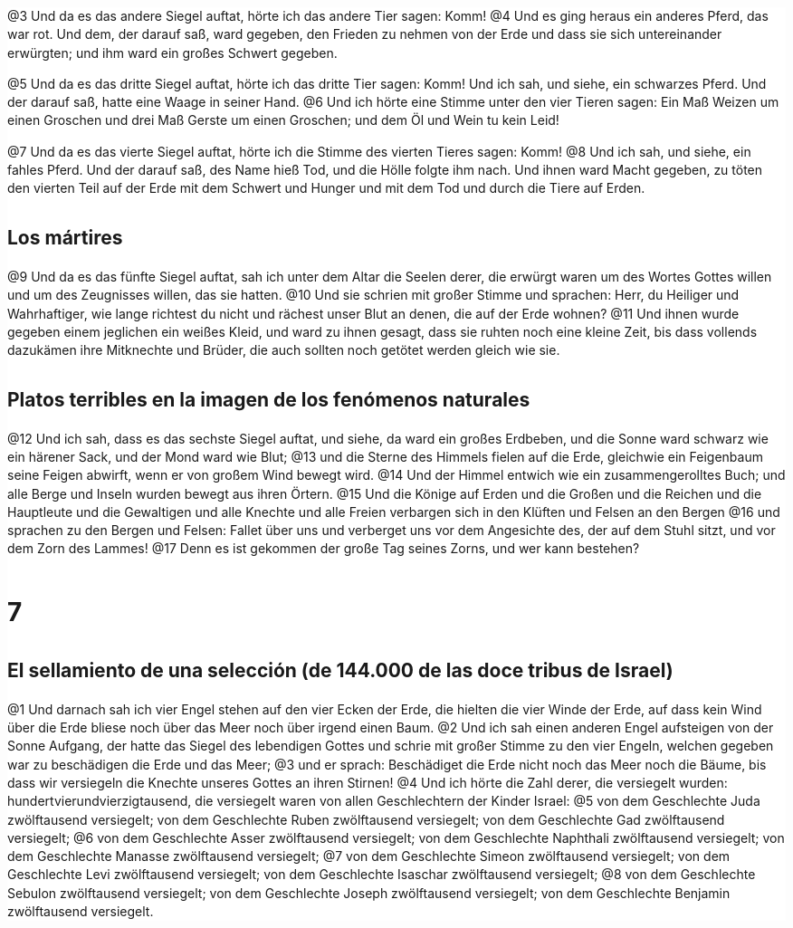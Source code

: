 @3 Und da es das andere Siegel auftat, hörte ich das andere Tier sagen: Komm!
@4 Und es ging heraus ein anderes Pferd, das war rot. Und dem, der darauf saß, ward gegeben, den Frieden zu nehmen von der Erde und dass sie sich untereinander erwürgten; und ihm ward ein großes Schwert gegeben.

@5 Und da es das dritte Siegel auftat, hörte ich das dritte Tier sagen: Komm! Und ich sah, und siehe, ein schwarzes Pferd. Und der darauf saß, hatte eine Waage in seiner Hand.
@6 Und ich hörte eine Stimme unter den vier Tieren sagen: Ein Maß Weizen um einen Groschen und drei Maß Gerste um einen Groschen; und dem Öl und Wein tu kein Leid!

@7 Und da es das vierte Siegel auftat, hörte ich die Stimme des vierten Tieres sagen: Komm!
@8 Und ich sah, und siehe, ein fahles Pferd. Und der darauf saß, des Name hieß Tod, und die Hölle folgte ihm nach. Und ihnen ward Macht gegeben, zu töten den vierten Teil auf der Erde mit dem Schwert und Hunger und mit dem Tod und durch die Tiere auf Erden.

## Los mártires
@9 Und da es das fünfte Siegel auftat, sah ich unter dem Altar die Seelen derer, die erwürgt waren um des Wortes Gottes willen und um des Zeugnisses willen, das sie hatten.
@10 Und sie schrien mit großer Stimme und sprachen: Herr, du Heiliger und Wahrhaftiger, wie lange richtest du nicht und rächest unser Blut an denen, die auf der Erde wohnen?
@11 Und ihnen wurde gegeben einem jeglichen ein weißes Kleid, und ward zu ihnen gesagt, dass sie ruhten noch eine kleine Zeit, bis dass vollends dazukämen ihre Mitknechte und Brüder, die auch sollten noch getötet werden gleich wie sie.

## Platos terribles en la imagen de los fenómenos naturales
@12 Und ich sah, dass es das sechste Siegel auftat, und siehe, da ward ein großes Erdbeben, und die Sonne ward schwarz wie ein härener Sack, und der Mond ward wie Blut;
@13 und die Sterne des Himmels fielen auf die Erde, gleichwie ein Feigenbaum seine Feigen abwirft, wenn er von großem Wind bewegt wird.
@14 Und der Himmel entwich wie ein zusammengerolltes Buch; und alle Berge und Inseln wurden bewegt aus ihren Örtern.
@15 Und die Könige auf Erden und die Großen und die Reichen und die Hauptleute und die Gewaltigen und alle Knechte und alle Freien verbargen sich in den Klüften und Felsen an den Bergen
@16 und sprachen zu den Bergen und Felsen: Fallet über uns und verberget uns vor dem Angesichte des, der auf dem Stuhl sitzt, und vor dem Zorn des Lammes!
@17 Denn es ist gekommen der große Tag seines Zorns, und wer kann bestehen?

# 7
## El sellamiento de una selección (de 144.000 de las doce tribus de Israel)
@1 Und darnach sah ich vier Engel stehen auf den vier Ecken der Erde, die hielten die vier Winde der Erde, auf dass kein Wind über die Erde bliese noch über das Meer noch über irgend einen Baum.
@2 Und ich sah einen anderen Engel aufsteigen von der Sonne Aufgang, der hatte das Siegel des lebendigen Gottes und schrie mit großer Stimme zu den vier Engeln, welchen gegeben war zu beschädigen die Erde und das Meer;
@3 und er sprach: Beschädiget die Erde nicht noch das Meer noch die Bäume, bis dass wir versiegeln die Knechte unseres Gottes an ihren Stirnen!
@4 Und ich hörte die Zahl derer, die versiegelt wurden: hundertvierundvierzigtausend, die versiegelt waren von allen Geschlechtern der Kinder Israel:
@5 von dem Geschlechte Juda zwölftausend versiegelt; von dem Geschlechte Ruben zwölftausend versiegelt; von dem Geschlechte Gad zwölftausend versiegelt;
@6 von dem Geschlechte Asser zwölftausend versiegelt; von dem Geschlechte Naphthali zwölftausend versiegelt; von dem Geschlechte Manasse zwölftausend versiegelt;
@7 von dem Geschlechte Simeon zwölftausend versiegelt; von dem Geschlechte Levi zwölftausend versiegelt; von dem Geschlechte Isaschar zwölftausend versiegelt;
@8 von dem Geschlechte Sebulon zwölftausend versiegelt; von dem Geschlechte Joseph zwölftausend versiegelt; von dem Geschlechte Benjamin zwölftausend versiegelt.
